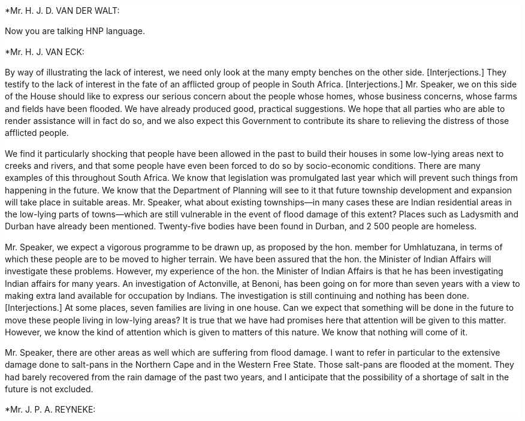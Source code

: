 </speech>

<speech by="#van_der_walt">

<from>*Mr. <person refersTo="hansard_za">H. J. D. VAN DER WALT</person>:</from>

<p>Now you are talking HNP language.</p>

</speech>

<speech by="#van_eck">

<from>*Mr. <person refersTo="hansard_za">H. J. VAN ECK</person>:</from>

<p>By way of illustrating the lack of interest, we need only look at the many empty benches on the other side. [Interjections.] They testify to the lack of interest in the fate of an afflicted group of people in South Africa. [Interjections.] Mr. Speaker, we on this side of the House should like to express our serious concern about the <span class="col_3747-3748" refersTo="page_0556"/>people whose homes, whose business concerns, whose farms and fields have been flooded. We have already produced good, practical suggestions. We hope that all parties who are able to render assistance will in fact do so, and we also expect this Government to contribute its share to relieving the distress of those afflicted people.</p>

<p>We find it particularly shocking that people have been allowed in the past to build their houses in some low-lying areas next to creeks and rivers, and that some people have even been forced to do so by socio-economic conditions. There are many examples of this throughout South Africa. We know that legislation was promulgated last year which will prevent such things from happening in the future. We know that the Department of Planning will see to it that future township development and expansion will take place in suitable areas. Mr. Speaker, what about existing townships&#x2014;in many cases these are Indian residential areas in the low-lying parts of towns&#x2014;which are still vulnerable in the event of flood damage of this extent&#x003F; Places such as Ladysmith and Durban have already been mentioned. Twenty-five bodies have been found in Durban, and 2 500 people are homeless.</p>

<p>Mr. Speaker, we expect a vigorous programme to be drawn up, as proposed by the hon. member for Umhlatuzana, in terms of which these people are to be moved to higher terrain. We have been assured that the hon. the Minister of Indian Affairs will investigate these problems. However, my experience of the hon. the Minister of Indian Affairs is that he has been investigating Indian affairs for many years. An investigation of Actonville, at Benoni, has been going on for more than seven years with a view to making extra land available for occupation by Indians. The investigation is still continuing and nothing has been done. [Interjections.] At some places, seven families are living in one house. Can we expect that something will be done in the future to move these people living in low-lying areas&#x003F; It is true that we have had promises here that attention will be given to this matter. However, we know the kind of attention which is given to matters of this nature. We know that nothing will come of it.</p>

<p>Mr. Speaker, there are other areas as well which are suffering from flood damage. I want to refer in particular to the extensive damage done to salt-pans in the Northern Cape and in the Western Free State. Those salt-pans are flooded at the moment. They had barely recovered from the rain damage of the past two years, and I anticipate that the possibility of a shortage of salt in the future is not excluded.</p>

</speech>

<speech by="#reyneke">

<from>*Mr. <person refersTo="hansard_za">J. P. A. REYNEKE</person>:</from>
